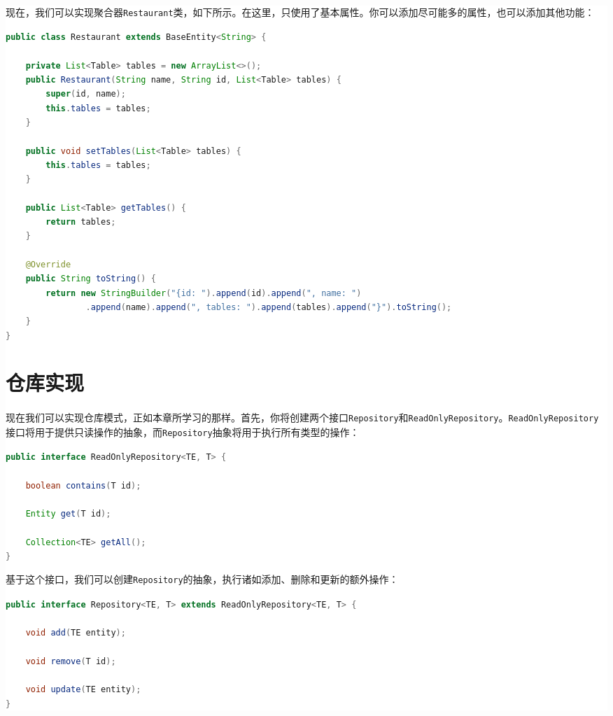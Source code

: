 现在，我们可以实现聚合器`Restaurant`类，如下所示。在这里，只使用了基本属性。你可以添加尽可能多的属性，也可以添加其他功能：

```java
public class Restaurant extends BaseEntity<String> { 

    private List<Table> tables = new ArrayList<>(); 
    public Restaurant(String name, String id, List<Table> tables) { 
        super(id, name); 
        this.tables = tables; 
    } 

    public void setTables(List<Table> tables) { 
        this.tables = tables; 
    } 

    public List<Table> getTables() { 
        return tables; 
    } 

    @Override 
    public String toString() { 
        return new StringBuilder("{id: ").append(id).append(", name: ") 
                .append(name).append(", tables: ").append(tables).append("}").toString(); 
    } 
} 
```

# 仓库实现

现在我们可以实现仓库模式，正如本章所学习的那样。首先，你将创建两个接口`Repository`和`ReadOnlyRepository`。`ReadOnlyRepository`接口将用于提供只读操作的抽象，而`Repository`抽象将用于执行所有类型的操作：

```java
public interface ReadOnlyRepository<TE, T> { 

    boolean contains(T id); 

    Entity get(T id); 

    Collection<TE> getAll(); 
} 
```

基于这个接口，我们可以创建`Repository`的抽象，执行诸如添加、删除和更新的额外操作：

```java
public interface Repository<TE, T> extends ReadOnlyRepository<TE, T> { 

    void add(TE entity); 

    void remove(T id); 

    void update(TE entity); 
} 
```
